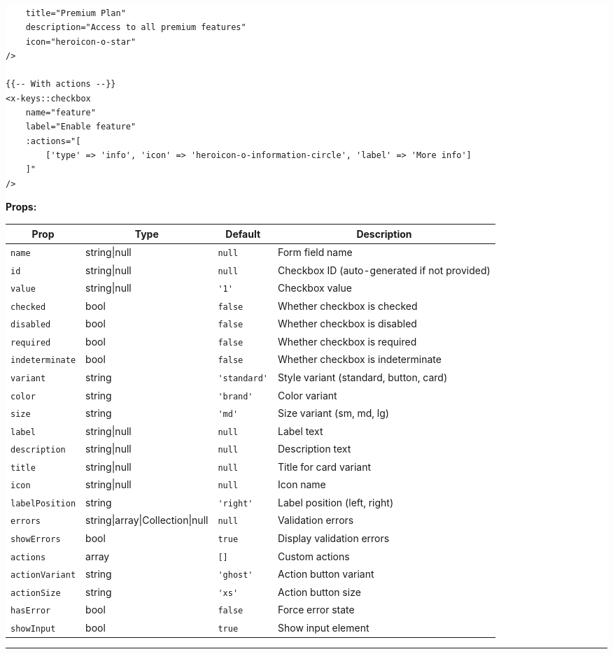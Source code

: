 ```blade
    title="Premium Plan"
    description="Access to all premium features"
    icon="heroicon-o-star"
/>

{{-- With actions --}}
<x-keys::checkbox
    name="feature"
    label="Enable feature"
    :actions="[
        ['type' => 'info', 'icon' => 'heroicon-o-information-circle', 'label' => 'More info']
    ]"
/>
```

**Props:**

| Prop | Type | Default | Description |
|------|------|---------|-------------|
| `name` | string\|null | `null` | Form field name |
| `id` | string\|null | `null` | Checkbox ID (auto-generated if not provided) |
| `value` | string\|null | `'1'` | Checkbox value |
| `checked` | bool | `false` | Whether checkbox is checked |
| `disabled` | bool | `false` | Whether checkbox is disabled |
| `required` | bool | `false` | Whether checkbox is required |
| `indeterminate` | bool | `false` | Whether checkbox is indeterminate |
| `variant` | string | `'standard'` | Style variant (standard, button, card) |
| `color` | string | `'brand'` | Color variant |
| `size` | string | `'md'` | Size variant (sm, md, lg) |
| `label` | string\|null | `null` | Label text |
| `description` | string\|null | `null` | Description text |
| `title` | string\|null | `null` | Title for card variant |
| `icon` | string\|null | `null` | Icon name |
| `labelPosition` | string | `'right'` | Label position (left, right) |
| `errors` | string\|array\|Collection\|null | `null` | Validation errors |
| `showErrors` | bool | `true` | Display validation errors |
| `actions` | array | `[]` | Custom actions |
| `actionVariant` | string | `'ghost'` | Action button variant |
| `actionSize` | string | `'xs'` | Action button size |
| `hasError` | bool | `false` | Force error state |
| `showInput` | bool | `true` | Show input element |

---